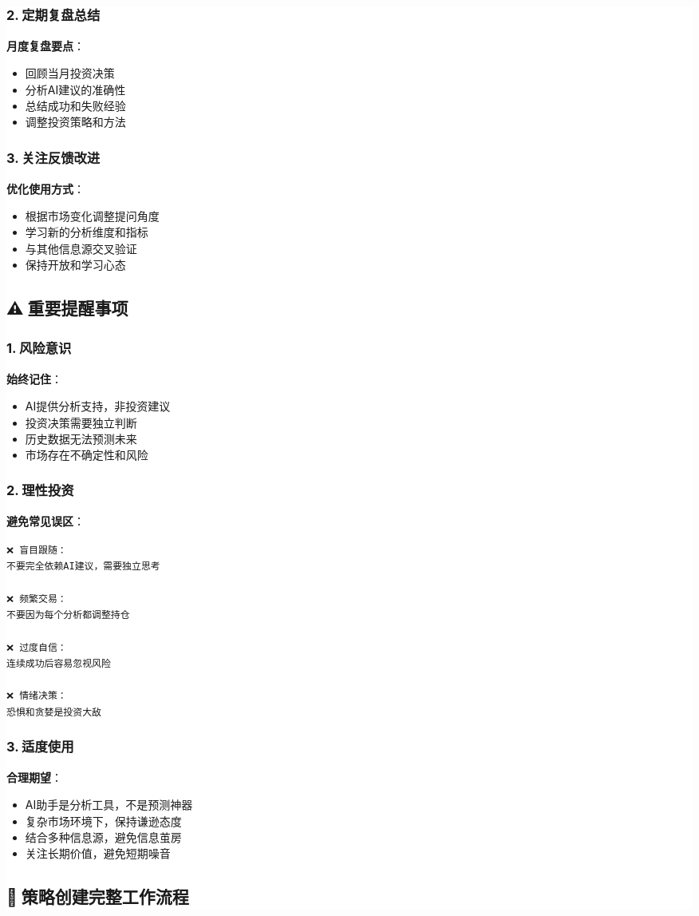 ### 2. 定期复盘总结

**月度复盘要点**：
- 回顾当月投资决策
- 分析AI建议的准确性
- 总结成功和失败经验
- 调整投资策略和方法

### 3. 关注反馈改进

**优化使用方式**：
- 根据市场变化调整提问角度
- 学习新的分析维度和指标
- 与其他信息源交叉验证
- 保持开放和学习心态

## ⚠️ 重要提醒事项

### 1. 风险意识

**始终记住**：
- AI提供分析支持，非投资建议
- 投资决策需要独立判断
- 历史数据无法预测未来
- 市场存在不确定性和风险

### 2. 理性投资

**避免常见误区**：
```
❌ 盲目跟随：
不要完全依赖AI建议，需要独立思考

❌ 频繁交易：
不要因为每个分析都调整持仓

❌ 过度自信：
连续成功后容易忽视风险

❌ 情绪决策：
恐惧和贪婪是投资大敌
```

### 3. 适度使用

**合理期望**：
- AI助手是分析工具，不是预测神器
- 复杂市场环境下，保持谦逊态度
- 结合多种信息源，避免信息茧房
- 关注长期价值，避免短期噪音

## 🔄 策略创建完整工作流程
